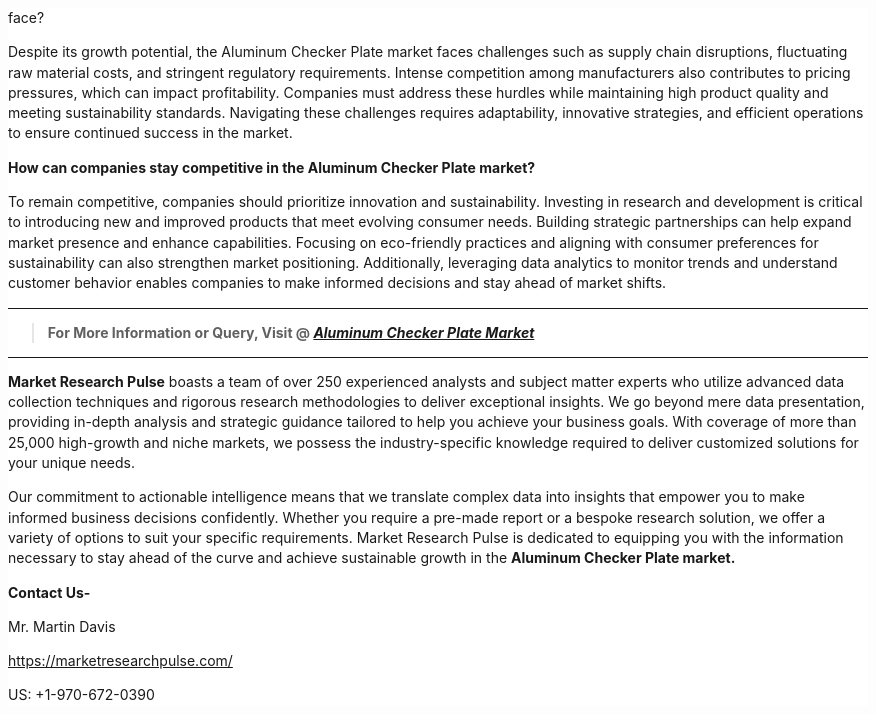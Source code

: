 face?</strong></p><p>Despite its growth potential, the Aluminum Checker Plate market faces challenges such as supply chain disruptions, fluctuating raw material costs, and stringent regulatory requirements. Intense competition among manufacturers also contributes to pricing pressures, which can impact profitability. Companies must address these hurdles while maintaining high product quality and meeting sustainability standards. Navigating these challenges requires adaptability, innovative strategies, and efficient operations to ensure continued success in the market.</p><p><strong>How can companies stay competitive in the Aluminum Checker Plate market?</strong></p><p>To remain competitive, companies should prioritize innovation and sustainability. Investing in research and development is critical to introducing new and improved products that meet evolving consumer needs. Building strategic partnerships can help expand market presence and enhance capabilities. Focusing on eco-friendly practices and aligning with consumer preferences for sustainability can also strengthen market positioning. Additionally, leveraging data analytics to monitor trends and understand customer behavior enables companies to make informed decisions and stay ahead of market shifts.</p><hr /><blockquote><p><strong>For More Information or Query, Visit @&nbsp;<em><a href="https://marketresearchpulse.com/report/104129/aluminum-checker-plate-market?utm_source=Linkedin&utm_medium=025">Aluminum Checker Plate Market</a></em></strong></p></blockquote><hr /><p><strong>Market Research Pulse</strong> boasts a team of over 250 experienced analysts and subject matter experts who utilize advanced data collection techniques and rigorous research methodologies to deliver exceptional insights. We go beyond mere data presentation, providing in-depth analysis and strategic guidance tailored to help you achieve your business goals. With coverage of more than 25,000 high-growth and niche markets, we possess the industry-specific knowledge required to deliver customized solutions for your unique needs.</p><p>Our commitment to actionable intelligence means that we translate complex data into insights that empower you to make informed business decisions confidently. Whether you require a pre-made report or a bespoke research solution, we offer a variety of options to suit your specific requirements. Market Research Pulse is dedicated to equipping you with the information necessary to stay ahead of the curve and achieve sustainable growth in the <strong>Aluminum Checker Plate market.</strong></p><p><strong>Contact Us-</strong></p><p>Mr. Martin Davis</p><p>https://marketresearchpulse.com/</p><p>US: +1-970-672-0390</p>
